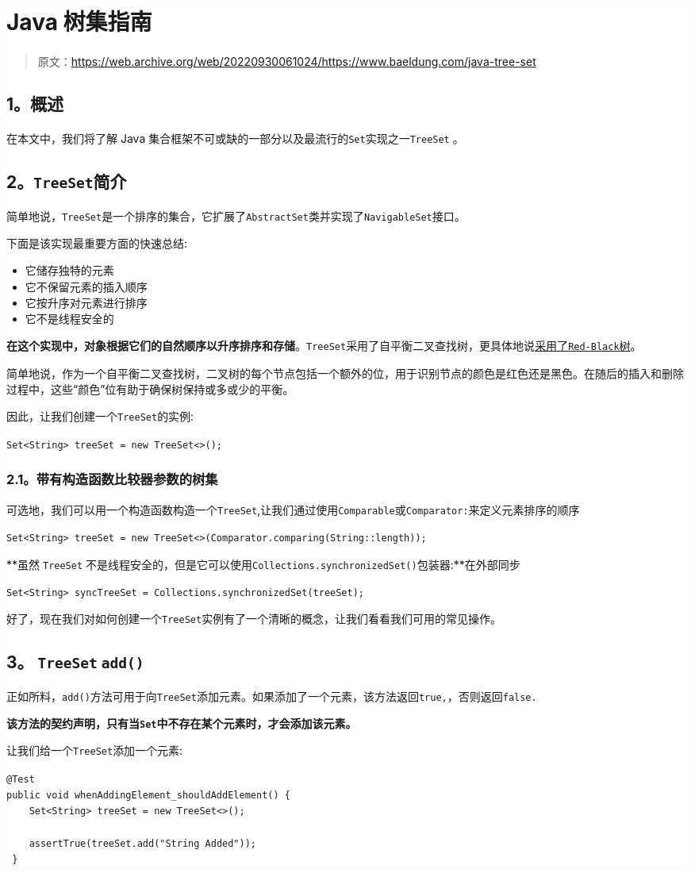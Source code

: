 # Java 树集指南

> 原文：<https://web.archive.org/web/20220930061024/https://www.baeldung.com/java-tree-set>

## 1。概述

在本文中，我们将了解 Java 集合框架不可或缺的一部分以及最流行的`Set`实现之一`TreeSet` 。

## 2。`TreeSet`简介

简单地说，`TreeSet`是一个排序的集合，它扩展了`AbstractSet`类并实现了`NavigableSet`接口。

下面是该实现最重要方面的快速总结:

*   它储存独特的元素
*   它不保留元素的插入顺序
*   它按升序对元素进行排序
*   它不是线程安全的

**在这个实现中，对象根据它们的自然顺序以升序排序和存储**。`TreeSet`采用了自平衡二叉查找树，更具体地说[采用了`Red-Black`树](/web/20221126221455/https://www.baeldung.com/cs/red-black-trees)。

简单地说，作为一个自平衡二叉查找树，二叉树的每个节点包括一个额外的位，用于识别节点的颜色是红色还是黑色。在随后的插入和删除过程中，这些“颜色”位有助于确保树保持或多或少的平衡。

因此，让我们创建一个`TreeSet`的实例:

```
Set<String> treeSet = new TreeSet<>();
```

### 2.1。带有构造函数比较器参数的树集

可选地，我们可以用一个构造函数构造一个`TreeSet`,让我们通过使用`Comparable`或`Comparator:`来定义元素排序的顺序

```
Set<String> treeSet = new TreeSet<>(Comparator.comparing(String::length));
```

**虽然 `TreeSet` 不是线程安全的，但是它可以使用`Collections.synchronizedSet()`包装器:**在外部同步

```
Set<String> syncTreeSet = Collections.synchronizedSet(treeSet);
```

好了，现在我们对如何创建一个`TreeSet`实例有了一个清晰的概念，让我们看看我们可用的常见操作。

## 3。 **`TreeSet`** **`add()`**

正如所料，`add()`方法可用于向`TreeSet`添加元素。如果添加了一个元素，该方法返回`true,`，否则返回`false.`

**该方法的契约声明，只有当`Set`中不存在某个元素时，才会添加该元素。**

让我们给一个`TreeSet`添加一个元素:

```
@Test
public void whenAddingElement_shouldAddElement() {
    Set<String> treeSet = new TreeSet<>();

    assertTrue(treeSet.add("String Added"));
 }
```

